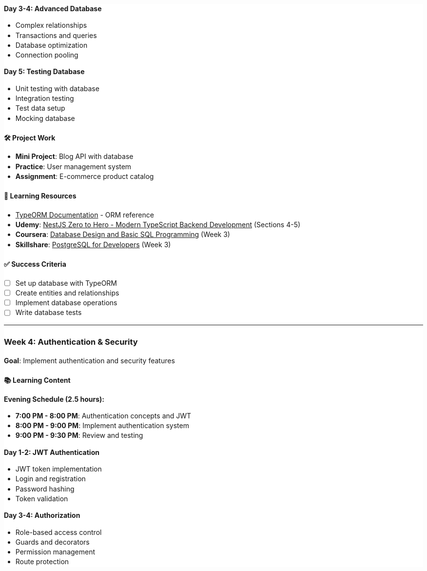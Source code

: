 **Day 3-4: Advanced Database**
- Complex relationships
- Transactions and queries
- Database optimization
- Connection pooling

**Day 5: Testing Database**
- Unit testing with database
- Integration testing
- Test data setup
- Mocking database

#### 🛠️ Project Work
- **Mini Project**: Blog API with database
- **Practice**: User management system
- **Assignment**: E-commerce product catalog

#### 📖 Learning Resources
- [TypeORM Documentation](https://typeorm.io/) - ORM reference
- **Udemy**: [NestJS Zero to Hero - Modern TypeScript Backend Development](https://www.udemy.com/course/nestjs-zero-to-hero/) (Sections 4-5)
- **Coursera**: [Database Design and Basic SQL Programming](https://www.coursera.org/learn/database-design) (Week 3)
- **Skillshare**: [PostgreSQL for Developers](https://www.skillshare.com/classes/PostgreSQL-for-Developers/) (Week 3)

#### ✅ Success Criteria
- [ ] Set up database with TypeORM
- [ ] Create entities and relationships
- [ ] Implement database operations
- [ ] Write database tests

---

### Week 4: Authentication & Security
**Goal**: Implement authentication and security features

#### 📚 Learning Content
**Evening Schedule (2.5 hours):**
- **7:00 PM - 8:00 PM**: Authentication concepts and JWT
- **8:00 PM - 9:00 PM**: Implement authentication system
- **9:00 PM - 9:30 PM**: Review and testing

**Day 1-2: JWT Authentication**
- JWT token implementation
- Login and registration
- Password hashing
- Token validation

**Day 3-4: Authorization**
- Role-based access control
- Guards and decorators
- Permission management
- Route protection
